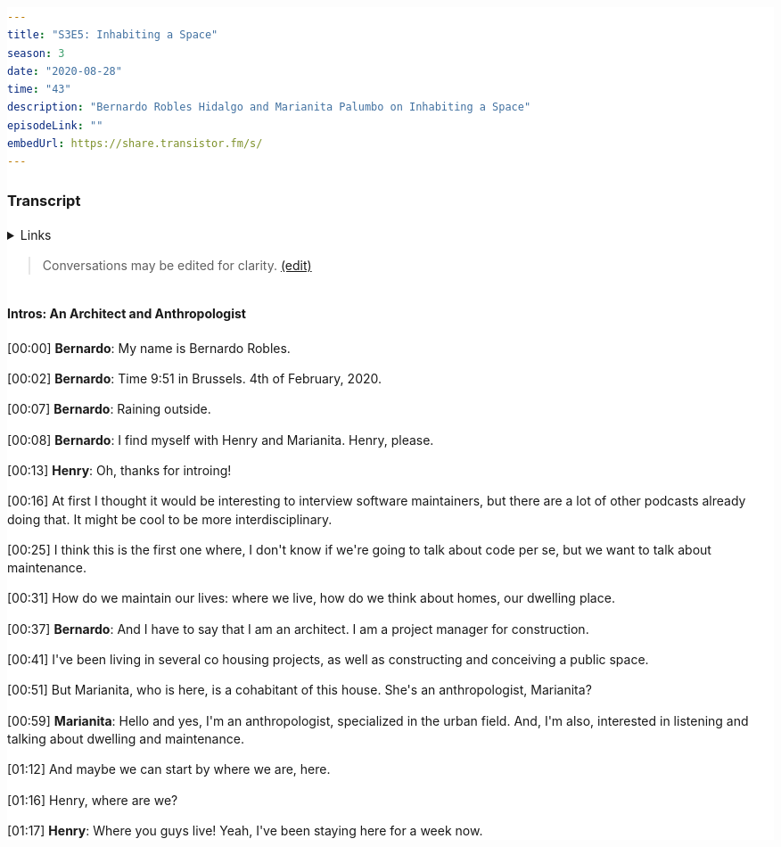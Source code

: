 ```yaml
---
title: "S3E5: Inhabiting a Space"
season: 3
date: "2020-08-28"
time: "43"
description: "Bernardo Robles Hidalgo and Marianita Palumbo on Inhabiting a Space"
episodeLink: ""
embedUrl: https://share.transistor.fm/s/
---
```


### Transcript

<details><summary>Links

> Conversations may be edited for clarity. [(edit)](https://github.com/hzoo/hopeinsource.com/edit/master/season-3/overparticipation.md)

</summary></details>

#### Intros: An Architect and Anthropologist

[00:00] **Bernardo**: My name is Bernardo Robles.

[00:02] **Bernardo**: Time 9:51 in Brussels. 4th of February, 2020.

[00:07] **Bernardo**: Raining outside.

[00:08] **Bernardo**: I find myself with Henry and Marianita. Henry, please.

[00:13] **Henry**: Oh, thanks for introing!

[00:16] At first I thought it would be interesting to interview software maintainers, but there are a lot of other podcasts already doing that. It might be cool to be more interdisciplinary.

[00:25] I think this is the first one where, I don't know if we're going to talk about code per se, but we want to talk about maintenance.

[00:31] How do we maintain our lives: where we live, how do we think about homes, our dwelling place.

[00:37] **Bernardo**: And I have to say that I am an architect. I am a project manager for construction.

[00:41] I've been living in several co housing projects, as well as constructing and conceiving a public space.

[00:51] But Marianita, who is here, is a cohabitant of this house. She's an anthropologist, Marianita?

[00:59] **Marianita**: Hello and yes, I'm an anthropologist, specialized in the urban field. And, I'm also, interested in listening and talking about dwelling and maintenance.

[01:12] And maybe we can start by where we are, here.

[01:16] Henry, where are we?

[01:17] **Henry**: Where you guys live! Yeah, I've been staying here for a week now.
